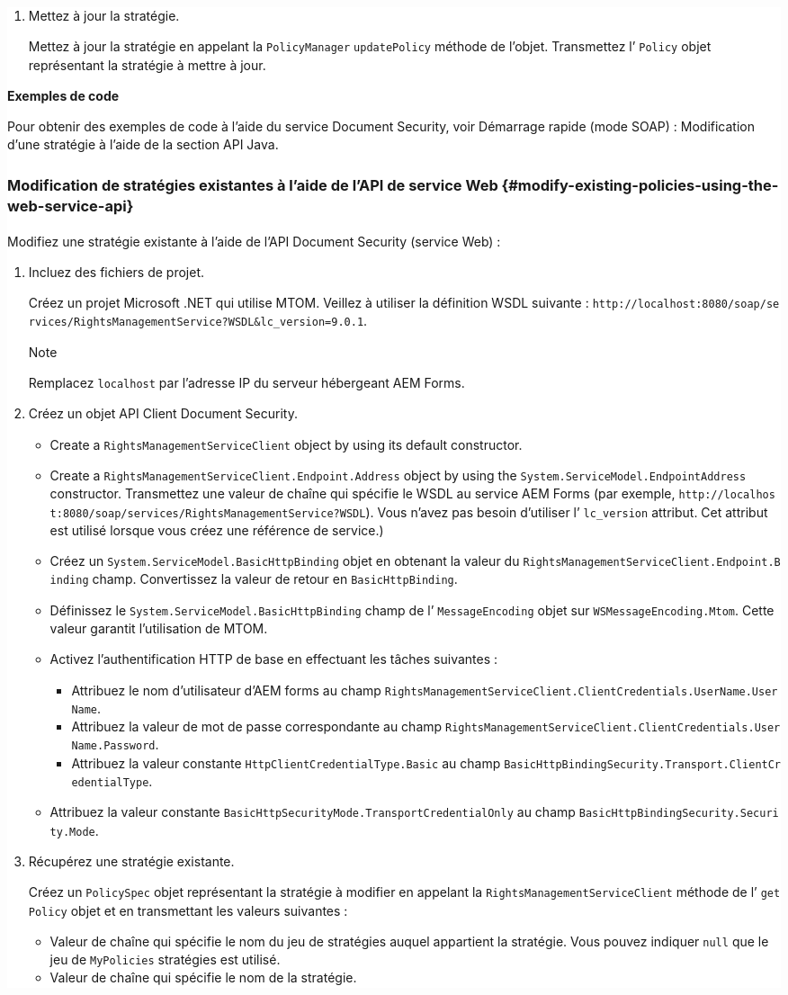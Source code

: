 1. Mettez à jour la stratégie.

   Mettez à jour la stratégie en appelant la `PolicyManager` `updatePolicy` méthode de l’objet. Transmettez l’ `Policy` objet représentant la stratégie à mettre à jour.

**Exemples de code**

Pour obtenir des exemples de code à l’aide du service Document Security, voir Démarrage rapide (mode SOAP) : Modification d’une stratégie à l’aide de la section API Java.

### Modification de stratégies existantes à l’aide de l’API de service Web {#modify-existing-policies-using-the-web-service-api}

Modifiez une stratégie existante à l’aide de l’API Document Security (service Web) :

1. Incluez des fichiers de projet.

   Créez un projet Microsoft .NET qui utilise MTOM. Veillez à utiliser la définition WSDL suivante : `http://localhost:8080/soap/services/RightsManagementService?WSDL&lc_version=9.0.1`.

   >[!NOTE]
   >
   >Remplacez `localhost` par l’adresse IP du serveur hébergeant AEM Forms.

1. Créez un objet API Client Document Security.

   * Create a `RightsManagementServiceClient` object by using its default constructor.
   * Create a `RightsManagementServiceClient.Endpoint.Address` object by using the `System.ServiceModel.EndpointAddress` constructor. Transmettez une valeur de chaîne qui spécifie le WSDL au service AEM Forms (par exemple, `http://localhost:8080/soap/services/RightsManagementService?WSDL`). Vous n’avez pas besoin d’utiliser l’ `lc_version` attribut. Cet attribut est utilisé lorsque vous créez une référence de service.)
   * Créez un `System.ServiceModel.BasicHttpBinding` objet en obtenant la valeur du `RightsManagementServiceClient.Endpoint.Binding` champ. Convertissez la valeur de retour en `BasicHttpBinding`.
   * Définissez le `System.ServiceModel.BasicHttpBinding` champ de l’ `MessageEncoding` objet sur `WSMessageEncoding.Mtom`. Cette valeur garantit l’utilisation de MTOM.
   * Activez l’authentification HTTP de base en effectuant les tâches suivantes :

      * Attribuez le nom d’utilisateur d’AEM forms au champ `RightsManagementServiceClient.ClientCredentials.UserName.UserName`.
      * Attribuez la valeur de mot de passe correspondante au champ `RightsManagementServiceClient.ClientCredentials.UserName.Password`.
      * Attribuez la valeur constante `HttpClientCredentialType.Basic` au champ `BasicHttpBindingSecurity.Transport.ClientCredentialType`.
   * Attribuez la valeur constante `BasicHttpSecurityMode.TransportCredentialOnly` au champ `BasicHttpBindingSecurity.Security.Mode`.


1. Récupérez une stratégie existante.

   Créez un `PolicySpec` objet représentant la stratégie à modifier en appelant la `RightsManagementServiceClient` méthode de l’ `getPolicy` objet et en transmettant les valeurs suivantes :

   * Valeur de chaîne qui spécifie le nom du jeu de stratégies auquel appartient la stratégie. Vous pouvez indiquer `null` que le jeu de `MyPolicies` stratégies est utilisé.
   * Valeur de chaîne qui spécifie le nom de la stratégie.

